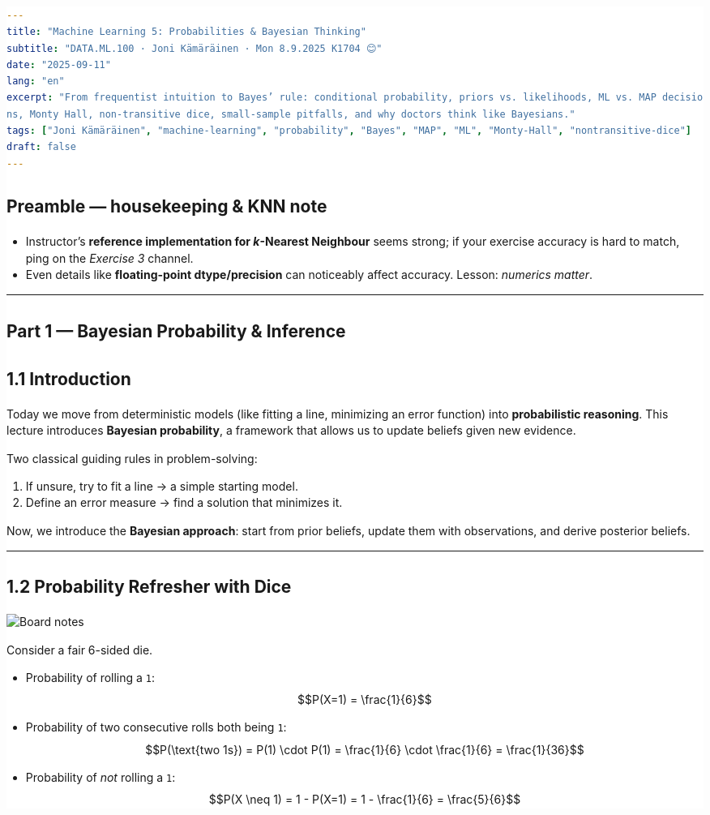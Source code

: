 ```yaml
---
title: "Machine Learning 5: Probabilities & Bayesian Thinking"
subtitle: "DATA.ML.100 · Joni Kämäräinen · Mon 8.9.2025 K1704 😊"
date: "2025-09-11"
lang: "en"
excerpt: "From frequentist intuition to Bayes’ rule: conditional probability, priors vs. likelihoods, ML vs. MAP decisions, Monty Hall, non-transitive dice, small-sample pitfalls, and why doctors think like Bayesians."
tags: ["Joni Kämäräinen", "machine-learning", "probability", "Bayes", "MAP", "ML", "Monty-Hall", "nontransitive-dice"]
draft: false
---
```


## Preamble — housekeeping & KNN note
- Instructor’s **reference implementation for *k*-Nearest Neighbour** seems strong; if your exercise accuracy is hard to match, ping on the *Exercise 3* channel.  
- Even details like **floating-point dtype/precision** can noticeably affect accuracy. Lesson: *numerics matter*.

---
## Part 1 — Bayesian Probability & Inference 

## 1.1 Introduction
Today we move from deterministic models (like fitting a line, minimizing an error function) into **probabilistic reasoning**. This lecture introduces **Bayesian probability**, a framework that allows us to update beliefs given new evidence.

Two classical guiding rules in problem-solving:
1. If unsure, try to fit a line → a simple starting model.  
2. Define an error measure → find a solution that minimizes it.  

Now, we introduce the **Bayesian approach**: start from prior beliefs, update them with observations, and derive posterior beliefs.

---

## 1.2 Probability Refresher with Dice

![Board notes](/images/docs/mlLecture5_Bayesianlearning/1.png)

Consider a fair 6-sided die.

- Probability of rolling a `1`:  
  $$P(X=1) = \frac{1}{6}$$  

- Probability of two consecutive rolls both being `1`:  
  $$P(\text{two 1s}) = P(1) \cdot P(1) = \frac{1}{6} \cdot \frac{1}{6} = \frac{1}{36}$$  

- Probability of *not* rolling a `1`:  
  $$P(X \neq 1) = 1 - P(X=1) = 1 - \frac{1}{6} = \frac{5}{6}$$  
